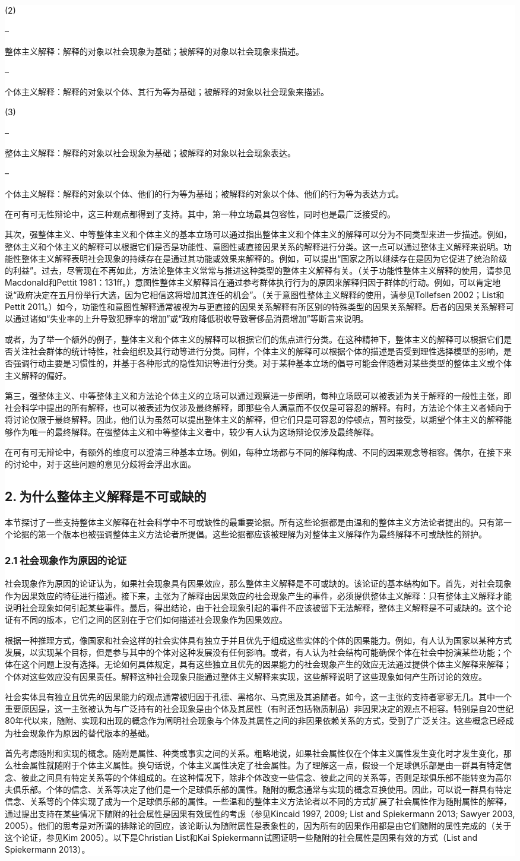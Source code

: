(2)

–

整体主义解释：解释的对象以社会现象为基础；被解释的对象以社会现象来描述。

–

个体主义解释：解释的对象以个体、其行为等为基础；被解释的对象以社会现象来描述。

(3)

–

整体主义解释：解释的对象以社会现象为基础；被解释的对象以社会现象表达。

–

个体主义解释：解释的对象以个体、他们的行为等为基础；被解释的对象以个体、他们的行为等为表达方式。

在可有可无性辩论中，这三种观点都得到了支持。其中，第一种立场最具包容性，同时也是最广泛接受的。

其次，强整体主义、中等整体主义和个体主义的基本立场可以通过指出整体主义和个体主义的解释可以分为不同类型来进一步描述。例如，整体主义和个体主义的解释可以根据它们是否是功能性、意图性或直接因果关系的解释进行分类。这一点可以通过整体主义解释来说明。功能性整体主义解释表明社会现象的持续存在是通过其功能或效果来解释的。例如，可以提出“国家之所以继续存在是因为它促进了统治阶级的利益”。过去，尽管现在不再如此，方法论整体主义常常与推进这种类型的整体主义解释有关。（关于功能性整体主义解释的使用，请参见Macdonald和Pettit 1981：131ff。）意图性整体主义解释旨在通过参考群体执行行为的原因来解释归因于群体的行动。例如，可以肯定地说“政府决定在五月份举行大选，因为它相信这将增加其连任的机会”。（关于意图性整体主义解释的使用，请参见Tollefsen 2002；List和Pettit 2011。）如今，功能性和意图性解释通常被视为与更直接的因果关系解释有所区别的特殊类型的因果关系解释。后者的因果关系解释可以通过诸如“失业率的上升导致犯罪率的增加”或“政府降低税收导致奢侈品消费增加”等断言来说明。

或者，为了举一个额外的例子，整体主义和个体主义的解释可以根据它们的焦点进行分类。在这种精神下，整体主义的解释可以根据它们是否关注社会群体的统计特性，社会组织及其行动等进行分类。同样，个体主义的解释可以根据个体的描述是否受到理性选择模型的影响，是否强调行动主要是习惯性的，并基于各种形式的隐性知识等进行分类。对于某种基本立场的倡导可能会伴随着对某些类型的整体主义或个体主义解释的偏好。

第三，强整体主义、中等整体主义和方法论个体主义的立场可以通过观察进一步阐明，每种立场既可以被表述为关于解释的一般性主张，即社会科学中提出的所有解释，也可以被表述为仅涉及最终解释，即那些令人满意而不仅仅是可容忍的解释。有时，方法论个体主义者倾向于将讨论仅限于最终解释。因此，他们认为虽然可以提出整体主义的解释，但它们只是可容忍的停顿点，暂时接受，以期望个体主义的解释能够作为唯一的最终解释。在强整体主义和中等整体主义者中，较少有人认为这场辩论仅涉及最终解释。

在可有可无辩论中，有额外的维度可以澄清三种基本立场。例如，每种立场都与不同的解释构成、不同的因果观念等相容。偶尔，在接下来的讨论中，对于这些问题的意见分歧将会浮出水面。

## 2. 为什么整体主义解释是不可或缺的

本节探讨了一些支持整体主义解释在社会科学中不可或缺性的最重要论据。所有这些论据都是由温和的整体主义方法论者提出的。只有第一个论据的第一个版本也被强调整体主义方法论者所提倡。这些论据都应该被理解为对整体主义解释作为最终解释不可或缺性的辩护。

### 2.1 社会现象作为原因的论证

社会现象作为原因的论证认为，如果社会现象具有因果效应，那么整体主义解释是不可或缺的。该论证的基本结构如下。首先，对社会现象作为因果效应的特征进行描述。接下来，主张为了解释由因果效应的社会现象产生的事件，必须提供整体主义解释：只有整体主义解释才能说明社会现象如何引起某些事件。最后，得出结论，由于社会现象引起的事件不应该被留下无法解释，整体主义解释是不可或缺的。这个论证有不同的版本，它们之间的区别在于它们如何描述社会现象作为因果效应。

根据一种推理方式，像国家和社会这样的社会实体具有独立于并且优先于组成这些实体的个体的因果能力。例如，有人认为国家以某种方式发展，以实现某个目标，但是参与其中的个体对这种发展没有任何影响。或者，有人认为社会结构可能确保个体在社会中扮演某些功能；个体在这个问题上没有选择。无论如何具体规定，具有这些独立且优先的因果能力的社会现象产生的效应无法通过提供个体主义解释来解释；个体对这些效应没有因果责任。解释这种社会现象只能通过整体主义解释来实现，这些解释说明了这些现象如何产生所讨论的效应。

社会实体具有独立且优先的因果能力的观点通常被归因于孔德、黑格尔、马克思及其追随者。如今，这一主张的支持者寥寥无几。其中一个重要原因是，这一主张被认为与广泛持有的社会现象是由个体及其属性（有时还包括物质制品）非因果决定的观点不相容。特别是自20世纪80年代以来，随附、实现和出现的概念作为阐明社会现象与个体及其属性之间的非因果依赖关系的方式，受到了广泛关注。这些概念已经成为社会现象作为原因的替代版本的基础。

首先考虑随附和实现的概念。随附是属性、种类或事实之间的关系。粗略地说，如果社会属性仅在个体主义属性发生变化时才发生变化，那么社会属性就随附于个体主义属性。换句话说，个体主义属性决定了社会属性。为了理解这一点，假设一个足球俱乐部是由一群具有特定信念、彼此之间具有特定关系等的个体组成的。在这种情况下，除非个体改变一些信念、彼此之间的关系等，否则足球俱乐部不能转变为高尔夫俱乐部。个体的信念、关系等决定了他们是一个足球俱乐部的属性。随附的概念通常与实现的概念互换使用。因此，可以说一群具有特定信念、关系等的个体实现了成为一个足球俱乐部的属性。一些温和的整体主义方法论者以不同的方式扩展了社会属性作为随附属性的解释，通过提出支持在某些情况下随附的社会属性是因果有效属性的考虑（参见Kincaid 1997, 2009; List and Spiekermann 2013; Sawyer 2003, 2005）。他们的思考是对所谓的排除论的回应，该论断认为随附属性是表象性的，因为所有的因果作用都是由它们随附的属性完成的（关于这个论证，参见Kim 2005）。以下是Christian List和Kai Spiekermann试图证明一些随附的社会属性是因果有效的方式（List and Spiekermann 2013）。
